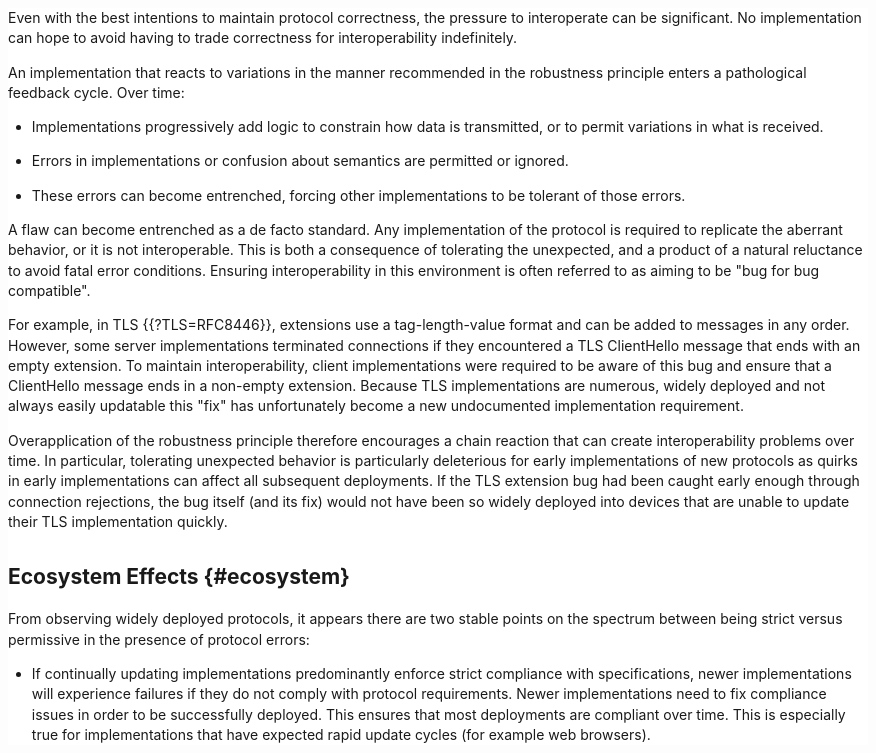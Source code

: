 Even with the best intentions to maintain protocol correctness, the pressure to
interoperate can be significant. No implementation can hope to avoid having to
trade correctness for interoperability indefinitely.

An implementation that reacts to variations in the manner recommended in the
robustness principle enters a pathological feedback cycle. Over time:

* Implementations progressively add logic to constrain how data is transmitted,
  or to permit variations in what is received.

* Errors in implementations or confusion about semantics are permitted or
  ignored.

* These errors can become entrenched, forcing other implementations to be
  tolerant of those errors.

A flaw can become entrenched as a de facto standard. Any implementation of the
protocol is required to replicate the aberrant behavior, or it is not
interoperable. This is both a consequence of tolerating the unexpected, and a
product of a natural reluctance to avoid fatal error conditions. Ensuring
interoperability in this environment is often referred to as aiming to be "bug
for bug compatible".

For example, in TLS {{?TLS=RFC8446}}, extensions use a tag-length-value format
and can be added to messages in any order. However, some server implementations
terminated connections if they encountered a TLS ClientHello message that ends
with an empty extension. To maintain interoperability, client implementations
were required to be aware of this bug and ensure that a ClientHello message ends
in a non-empty extension.  Because TLS implementations are numerous,
widely deployed and not always easily updatable this "fix" has unfortunately
become a new undocumented implementation requirement.

Overapplication of the robustness principle therefore encourages a
chain reaction that can create interoperability problems over time. In
particular, tolerating unexpected behavior is particularly deleterious
for early implementations of new protocols as quirks in early
implementations can affect all subsequent deployments.  If the TLS
extension bug had been caught early enough through connection
rejections, the bug itself (and its fix) would not have been so widely
deployed into devices that are unable to update their TLS
implementation quickly.


## Ecosystem Effects {#ecosystem}

From observing widely deployed protocols, it appears there are two stable points
on the spectrum between being strict versus permissive in the presence of
protocol errors:

* If continually updating implementations predominantly enforce strict compliance with
  specifications, newer implementations will experience failures if they do not
  comply with protocol requirements. Newer implementations need to fix
  compliance issues in order to be successfully deployed. This ensures that most
  deployments are compliant over time.  This is especially true for
  implementations that have expected rapid update cycles (for example web browsers).
